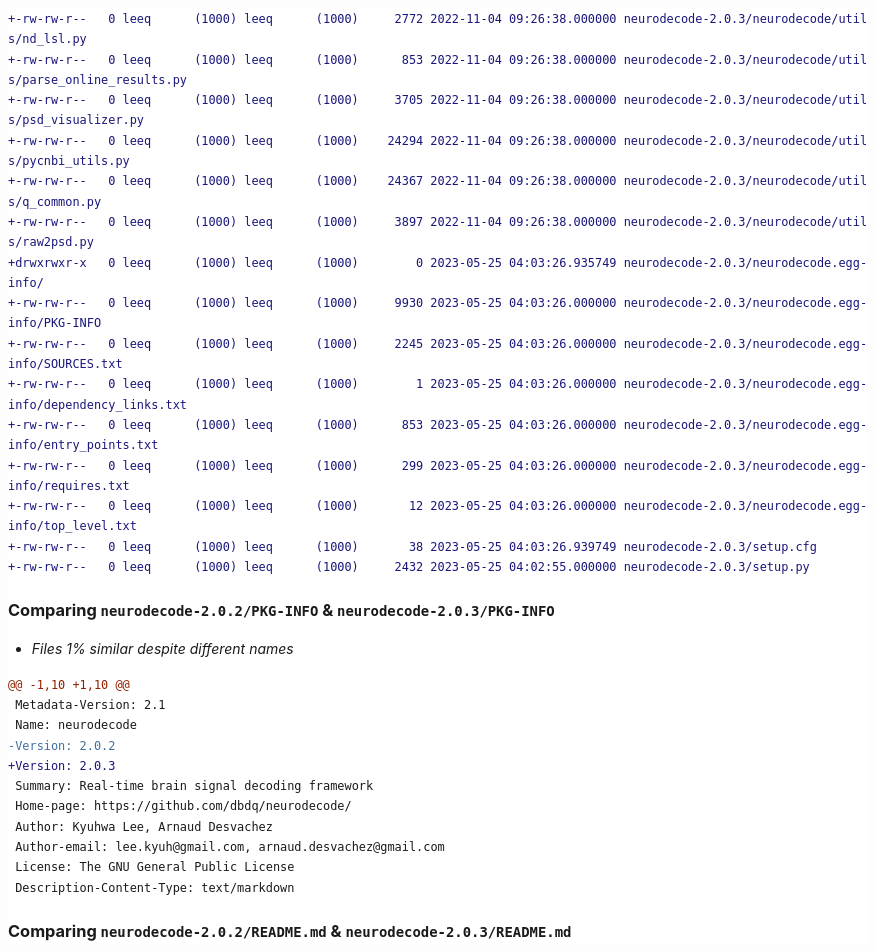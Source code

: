 ```diff
+-rw-rw-r--   0 leeq      (1000) leeq      (1000)     2772 2022-11-04 09:26:38.000000 neurodecode-2.0.3/neurodecode/utils/nd_lsl.py
+-rw-rw-r--   0 leeq      (1000) leeq      (1000)      853 2022-11-04 09:26:38.000000 neurodecode-2.0.3/neurodecode/utils/parse_online_results.py
+-rw-rw-r--   0 leeq      (1000) leeq      (1000)     3705 2022-11-04 09:26:38.000000 neurodecode-2.0.3/neurodecode/utils/psd_visualizer.py
+-rw-rw-r--   0 leeq      (1000) leeq      (1000)    24294 2022-11-04 09:26:38.000000 neurodecode-2.0.3/neurodecode/utils/pycnbi_utils.py
+-rw-rw-r--   0 leeq      (1000) leeq      (1000)    24367 2022-11-04 09:26:38.000000 neurodecode-2.0.3/neurodecode/utils/q_common.py
+-rw-rw-r--   0 leeq      (1000) leeq      (1000)     3897 2022-11-04 09:26:38.000000 neurodecode-2.0.3/neurodecode/utils/raw2psd.py
+drwxrwxr-x   0 leeq      (1000) leeq      (1000)        0 2023-05-25 04:03:26.935749 neurodecode-2.0.3/neurodecode.egg-info/
+-rw-rw-r--   0 leeq      (1000) leeq      (1000)     9930 2023-05-25 04:03:26.000000 neurodecode-2.0.3/neurodecode.egg-info/PKG-INFO
+-rw-rw-r--   0 leeq      (1000) leeq      (1000)     2245 2023-05-25 04:03:26.000000 neurodecode-2.0.3/neurodecode.egg-info/SOURCES.txt
+-rw-rw-r--   0 leeq      (1000) leeq      (1000)        1 2023-05-25 04:03:26.000000 neurodecode-2.0.3/neurodecode.egg-info/dependency_links.txt
+-rw-rw-r--   0 leeq      (1000) leeq      (1000)      853 2023-05-25 04:03:26.000000 neurodecode-2.0.3/neurodecode.egg-info/entry_points.txt
+-rw-rw-r--   0 leeq      (1000) leeq      (1000)      299 2023-05-25 04:03:26.000000 neurodecode-2.0.3/neurodecode.egg-info/requires.txt
+-rw-rw-r--   0 leeq      (1000) leeq      (1000)       12 2023-05-25 04:03:26.000000 neurodecode-2.0.3/neurodecode.egg-info/top_level.txt
+-rw-rw-r--   0 leeq      (1000) leeq      (1000)       38 2023-05-25 04:03:26.939749 neurodecode-2.0.3/setup.cfg
+-rw-rw-r--   0 leeq      (1000) leeq      (1000)     2432 2023-05-25 04:02:55.000000 neurodecode-2.0.3/setup.py
```

### Comparing `neurodecode-2.0.2/PKG-INFO` & `neurodecode-2.0.3/PKG-INFO`

 * *Files 1% similar despite different names*

```diff
@@ -1,10 +1,10 @@
 Metadata-Version: 2.1
 Name: neurodecode
-Version: 2.0.2
+Version: 2.0.3
 Summary: Real-time brain signal decoding framework
 Home-page: https://github.com/dbdq/neurodecode/
 Author: Kyuhwa Lee, Arnaud Desvachez
 Author-email: lee.kyuh@gmail.com, arnaud.desvachez@gmail.com
 License: The GNU General Public License
 Description-Content-Type: text/markdown
```

### Comparing `neurodecode-2.0.2/README.md` & `neurodecode-2.0.3/README.md`
